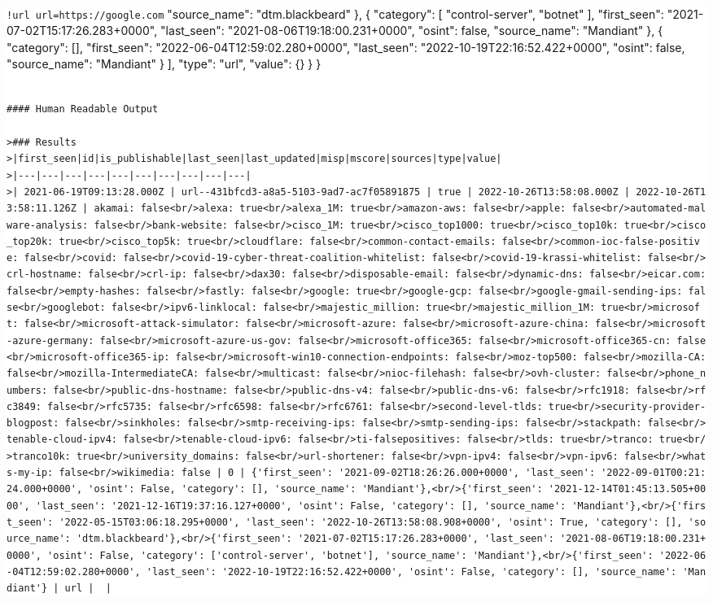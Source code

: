 ```!url url=https://google.com```
                "source_name": "dtm.blackbeard"
            },
            {
                "category": [
                    "control-server",
                    "botnet"
                ],
                "first_seen": "2021-07-02T15:17:26.283+0000",
                "last_seen": "2021-08-06T19:18:00.231+0000",
                "osint": false,
                "source_name": "Mandiant"
            },
            {
                "category": [],
                "first_seen": "2022-06-04T12:59:02.280+0000",
                "last_seen": "2022-10-19T22:16:52.422+0000",
                "osint": false,
                "source_name": "Mandiant"
            }
        ],
        "type": "url",
        "value": {}
    }
}
```

#### Human Readable Output

>### Results
>|first_seen|id|is_publishable|last_seen|last_updated|misp|mscore|sources|type|value|
>|---|---|---|---|---|---|---|---|---|---|
>| 2021-06-19T09:13:28.000Z | url--431bfcd3-a8a5-5103-9ad7-ac7f05891875 | true | 2022-10-26T13:58:08.000Z | 2022-10-26T13:58:11.126Z | akamai: false<br/>alexa: true<br/>alexa_1M: true<br/>amazon-aws: false<br/>apple: false<br/>automated-malware-analysis: false<br/>bank-website: false<br/>cisco_1M: true<br/>cisco_top1000: true<br/>cisco_top10k: true<br/>cisco_top20k: true<br/>cisco_top5k: true<br/>cloudflare: false<br/>common-contact-emails: false<br/>common-ioc-false-positive: false<br/>covid: false<br/>covid-19-cyber-threat-coalition-whitelist: false<br/>covid-19-krassi-whitelist: false<br/>crl-hostname: false<br/>crl-ip: false<br/>dax30: false<br/>disposable-email: false<br/>dynamic-dns: false<br/>eicar.com: false<br/>empty-hashes: false<br/>fastly: false<br/>google: true<br/>google-gcp: false<br/>google-gmail-sending-ips: false<br/>googlebot: false<br/>ipv6-linklocal: false<br/>majestic_million: true<br/>majestic_million_1M: true<br/>microsoft: false<br/>microsoft-attack-simulator: false<br/>microsoft-azure: false<br/>microsoft-azure-china: false<br/>microsoft-azure-germany: false<br/>microsoft-azure-us-gov: false<br/>microsoft-office365: false<br/>microsoft-office365-cn: false<br/>microsoft-office365-ip: false<br/>microsoft-win10-connection-endpoints: false<br/>moz-top500: false<br/>mozilla-CA: false<br/>mozilla-IntermediateCA: false<br/>multicast: false<br/>nioc-filehash: false<br/>ovh-cluster: false<br/>phone_numbers: false<br/>public-dns-hostname: false<br/>public-dns-v4: false<br/>public-dns-v6: false<br/>rfc1918: false<br/>rfc3849: false<br/>rfc5735: false<br/>rfc6598: false<br/>rfc6761: false<br/>second-level-tlds: true<br/>security-provider-blogpost: false<br/>sinkholes: false<br/>smtp-receiving-ips: false<br/>smtp-sending-ips: false<br/>stackpath: false<br/>tenable-cloud-ipv4: false<br/>tenable-cloud-ipv6: false<br/>ti-falsepositives: false<br/>tlds: true<br/>tranco: true<br/>tranco10k: true<br/>university_domains: false<br/>url-shortener: false<br/>vpn-ipv4: false<br/>vpn-ipv6: false<br/>whats-my-ip: false<br/>wikimedia: false | 0 | {'first_seen': '2021-09-02T18:26:26.000+0000', 'last_seen': '2022-09-01T00:21:24.000+0000', 'osint': False, 'category': [], 'source_name': 'Mandiant'},<br/>{'first_seen': '2021-12-14T01:45:13.505+0000', 'last_seen': '2021-12-16T19:37:16.127+0000', 'osint': False, 'category': [], 'source_name': 'Mandiant'},<br/>{'first_seen': '2022-05-15T03:06:18.295+0000', 'last_seen': '2022-10-26T13:58:08.908+0000', 'osint': True, 'category': [], 'source_name': 'dtm.blackbeard'},<br/>{'first_seen': '2021-07-02T15:17:26.283+0000', 'last_seen': '2021-08-06T19:18:00.231+0000', 'osint': False, 'category': ['control-server', 'botnet'], 'source_name': 'Mandiant'},<br/>{'first_seen': '2022-06-04T12:59:02.280+0000', 'last_seen': '2022-10-19T22:16:52.422+0000', 'osint': False, 'category': [], 'source_name': 'Mandiant'} | url |  |
